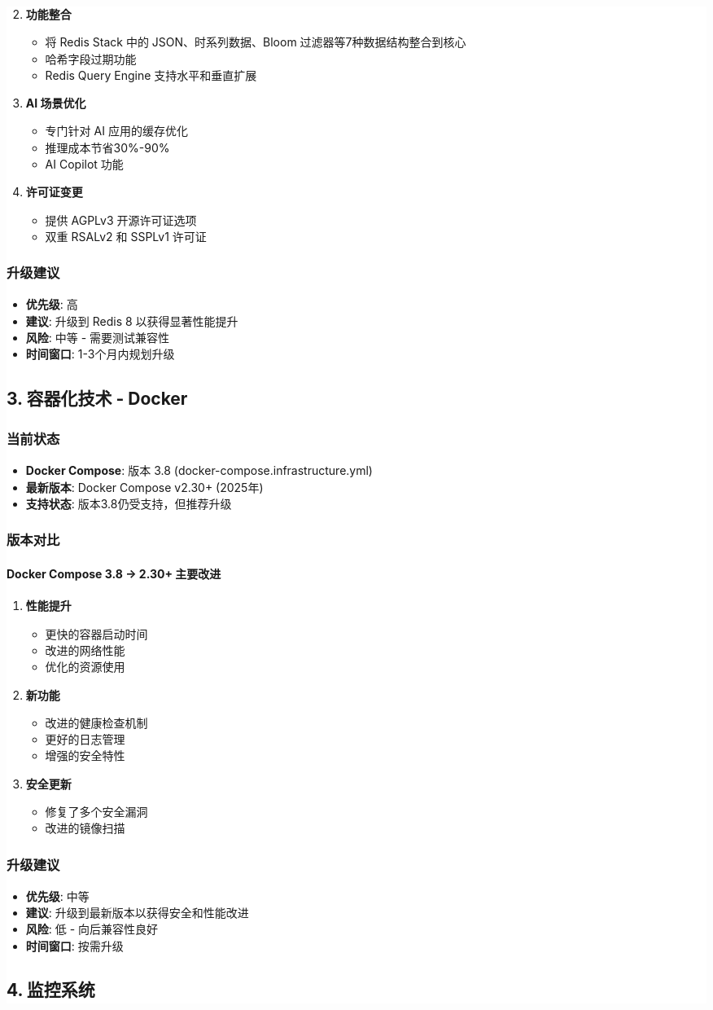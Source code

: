2. **功能整合**
   - 将 Redis Stack 中的 JSON、时系列数据、Bloom 过滤器等7种数据结构整合到核心
   - 哈希字段过期功能
   - Redis Query Engine 支持水平和垂直扩展

3. **AI 场景优化**
   - 专门针对 AI 应用的缓存优化
   - 推理成本节省30%-90%
   - AI Copilot 功能

4. **许可证变更**
   - 提供 AGPLv3 开源许可证选项
   - 双重 RSALv2 和 SSPLv1 许可证

### 升级建议
- **优先级**: 高
- **建议**: 升级到 Redis 8 以获得显著性能提升
- **风险**: 中等 - 需要测试兼容性
- **时间窗口**: 1-3个月内规划升级

## 3. 容器化技术 - Docker

### 当前状态
- **Docker Compose**: 版本 3.8 (docker-compose.infrastructure.yml)
- **最新版本**: Docker Compose v2.30+ (2025年)
- **支持状态**: 版本3.8仍受支持，但推荐升级

### 版本对比

#### Docker Compose 3.8 → 2.30+ 主要改进
1. **性能提升**
   - 更快的容器启动时间
   - 改进的网络性能
   - 优化的资源使用

2. **新功能**
   - 改进的健康检查机制
   - 更好的日志管理
   - 增强的安全特性

3. **安全更新**
   - 修复了多个安全漏洞
   - 改进的镜像扫描

### 升级建议
- **优先级**: 中等
- **建议**: 升级到最新版本以获得安全和性能改进
- **风险**: 低 - 向后兼容性良好
- **时间窗口**: 按需升级

## 4. 监控系统
